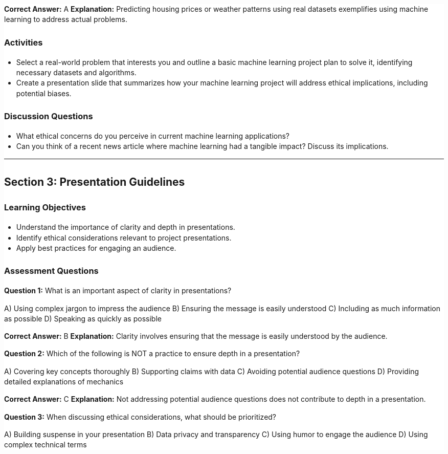 **Correct Answer:** A
**Explanation:** Predicting housing prices or weather patterns using real datasets exemplifies using machine learning to address actual problems.

### Activities
- Select a real-world problem that interests you and outline a basic machine learning project plan to solve it, identifying necessary datasets and algorithms.
- Create a presentation slide that summarizes how your machine learning project will address ethical implications, including potential biases.

### Discussion Questions
- What ethical concerns do you perceive in current machine learning applications?
- Can you think of a recent news article where machine learning had a tangible impact? Discuss its implications.

---

## Section 3: Presentation Guidelines

### Learning Objectives
- Understand the importance of clarity and depth in presentations.
- Identify ethical considerations relevant to project presentations.
- Apply best practices for engaging an audience.

### Assessment Questions

**Question 1:** What is an important aspect of clarity in presentations?

  A) Using complex jargon to impress the audience
  B) Ensuring the message is easily understood
  C) Including as much information as possible
  D) Speaking as quickly as possible

**Correct Answer:** B
**Explanation:** Clarity involves ensuring that the message is easily understood by the audience.

**Question 2:** Which of the following is NOT a practice to ensure depth in a presentation?

  A) Covering key concepts thoroughly
  B) Supporting claims with data
  C) Avoiding potential audience questions
  D) Providing detailed explanations of mechanics

**Correct Answer:** C
**Explanation:** Not addressing potential audience questions does not contribute to depth in a presentation.

**Question 3:** When discussing ethical considerations, what should be prioritized?

  A) Building suspense in your presentation
  B) Data privacy and transparency
  C) Using humor to engage the audience
  D) Using complex technical terms
